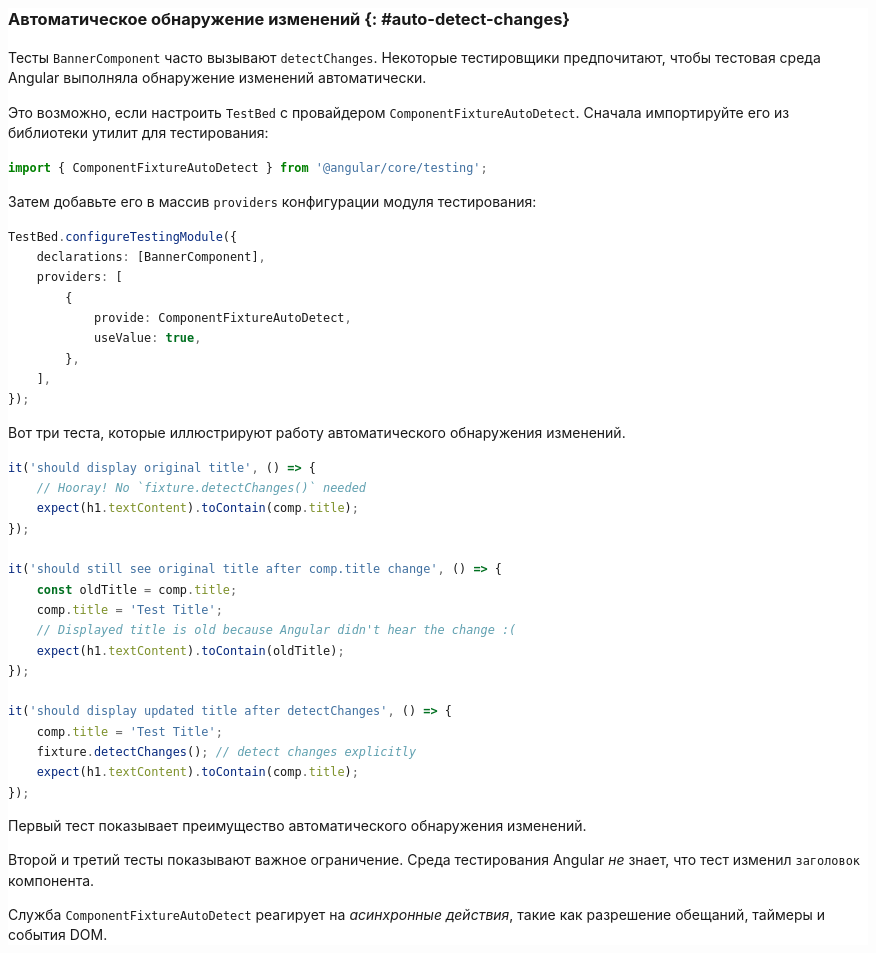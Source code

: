 ### Автоматическое обнаружение изменений {: #auto-detect-changes}

Тесты `BannerComponent` часто вызывают `detectChanges`. Некоторые тестировщики предпочитают, чтобы тестовая среда Angular выполняла обнаружение изменений автоматически.

Это возможно, если настроить `TestBed` с провайдером `ComponentFixtureAutoDetect`. Сначала импортируйте его из библиотеки утилит для тестирования:

```ts
import { ComponentFixtureAutoDetect } from '@angular/core/testing';
```

Затем добавьте его в массив `providers` конфигурации модуля тестирования:

```ts
TestBed.configureTestingModule({
    declarations: [BannerComponent],
    providers: [
        {
            provide: ComponentFixtureAutoDetect,
            useValue: true,
        },
    ],
});
```

Вот три теста, которые иллюстрируют работу автоматического обнаружения изменений.

```ts
it('should display original title', () => {
    // Hooray! No `fixture.detectChanges()` needed
    expect(h1.textContent).toContain(comp.title);
});

it('should still see original title after comp.title change', () => {
    const oldTitle = comp.title;
    comp.title = 'Test Title';
    // Displayed title is old because Angular didn't hear the change :(
    expect(h1.textContent).toContain(oldTitle);
});

it('should display updated title after detectChanges', () => {
    comp.title = 'Test Title';
    fixture.detectChanges(); // detect changes explicitly
    expect(h1.textContent).toContain(comp.title);
});
```

Первый тест показывает преимущество автоматического обнаружения изменений.

Второй и третий тесты показывают важное ограничение. Среда тестирования Angular _не_ знает, что тест изменил `заголовок` компонента.

Служба `ComponentFixtureAutoDetect` реагирует на _асинхронные действия_, такие как разрешение обещаний, таймеры и события DOM.
